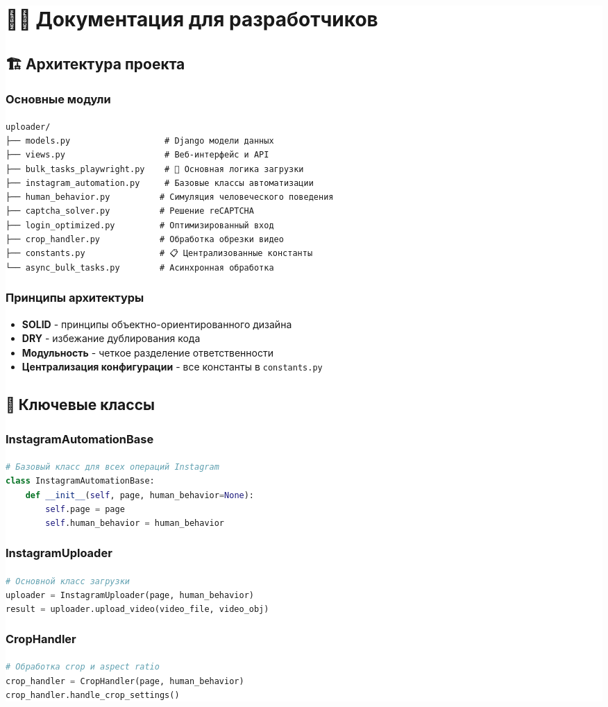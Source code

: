 # 👨‍💻 Документация для разработчиков

## 🏗 Архитектура проекта

### Основные модули

```
uploader/
├── models.py                   # Django модели данных
├── views.py                    # Веб-интерфейс и API
├── bulk_tasks_playwright.py    # 🎯 Основная логика загрузки
├── instagram_automation.py     # Базовые классы автоматизации
├── human_behavior.py          # Симуляция человеческого поведения
├── captcha_solver.py          # Решение reCAPTCHA
├── login_optimized.py         # Оптимизированный вход
├── crop_handler.py            # Обработка обрезки видео
├── constants.py               # 📋 Централизованные константы
└── async_bulk_tasks.py        # Асинхронная обработка
```

### Принципы архитектуры

- **SOLID** - принципы объектно-ориентированного дизайна
- **DRY** - избежание дублирования кода
- **Модульность** - четкое разделение ответственности
- **Централизация конфигурации** - все константы в `constants.py`

## 🔧 Ключевые классы

### InstagramAutomationBase
```python
# Базовый класс для всех операций Instagram
class InstagramAutomationBase:
    def __init__(self, page, human_behavior=None):
        self.page = page
        self.human_behavior = human_behavior
```

### InstagramUploader
```python
# Основной класс загрузки
uploader = InstagramUploader(page, human_behavior)
result = uploader.upload_video(video_file, video_obj)
```

### CropHandler  
```python
# Обработка crop и aspect ratio
crop_handler = CropHandler(page, human_behavior)
crop_handler.handle_crop_settings()
```
